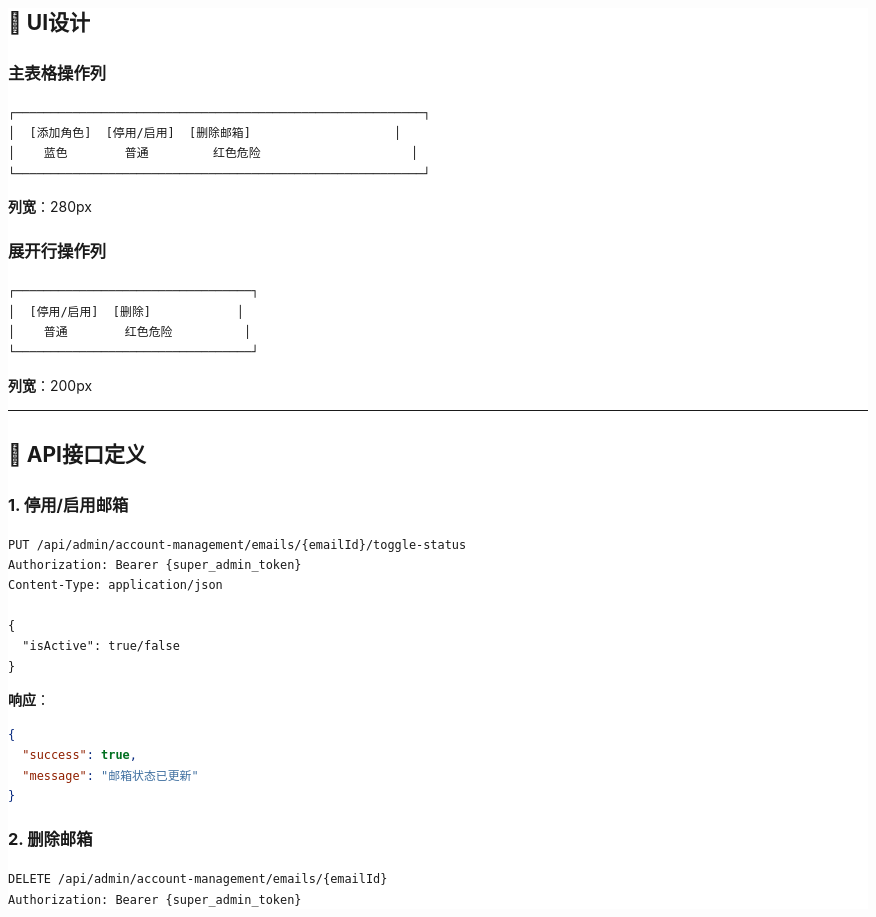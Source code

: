 
## 🎨 UI设计

### 主表格操作列

```
┌─────────────────────────────────────────────────────────┐
│  [添加角色]  [停用/启用]  [删除邮箱]                    │
│    蓝色        普通         红色危险                     │
└─────────────────────────────────────────────────────────┘
```

**列宽**：280px

### 展开行操作列

```
┌─────────────────────────────────┐
│  [停用/启用]  [删除]            │
│    普通        红色危险          │
└─────────────────────────────────┘
```

**列宽**：200px

---

## 📡 API接口定义

### 1. 停用/启用邮箱
```http
PUT /api/admin/account-management/emails/{emailId}/toggle-status
Authorization: Bearer {super_admin_token}
Content-Type: application/json

{
  "isActive": true/false
}
```

**响应**：
```json
{
  "success": true,
  "message": "邮箱状态已更新"
}
```

### 2. 删除邮箱
```http
DELETE /api/admin/account-management/emails/{emailId}
Authorization: Bearer {super_admin_token}
```
